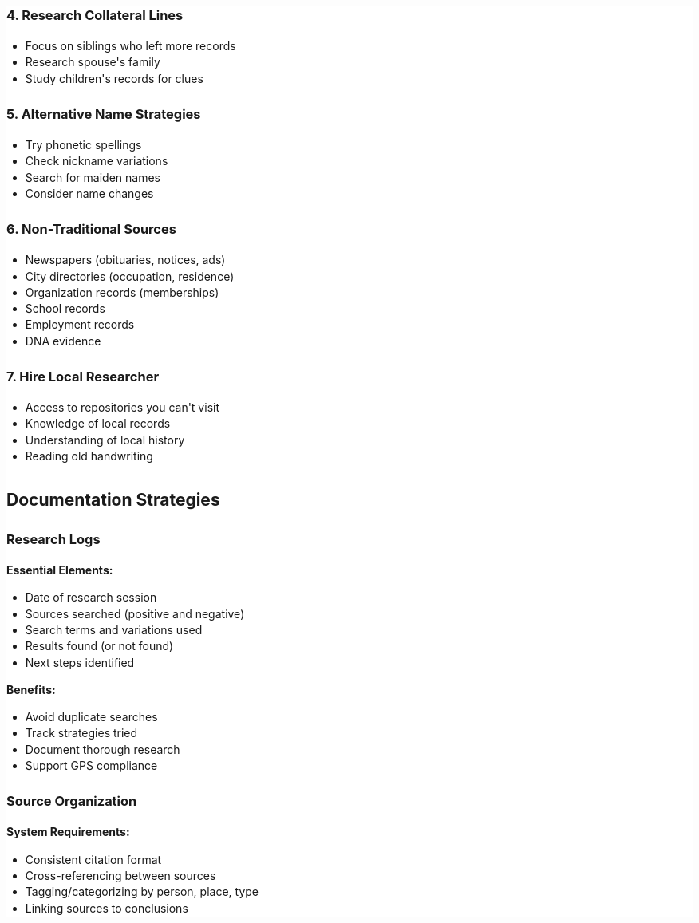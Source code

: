 ### 4. Research Collateral Lines

- Focus on siblings who left more records
- Research spouse's family
- Study children's records for clues

### 5. Alternative Name Strategies

- Try phonetic spellings
- Check nickname variations
- Search for maiden names
- Consider name changes

### 6. Non-Traditional Sources

- Newspapers (obituaries, notices, ads)
- City directories (occupation, residence)
- Organization records (memberships)
- School records
- Employment records
- DNA evidence

### 7. Hire Local Researcher

- Access to repositories you can't visit
- Knowledge of local records
- Understanding of local history
- Reading old handwriting

## Documentation Strategies

### Research Logs

**Essential Elements:**
- Date of research session
- Sources searched (positive and negative)
- Search terms and variations used
- Results found (or not found)
- Next steps identified

**Benefits:**
- Avoid duplicate searches
- Track strategies tried
- Document thorough research
- Support GPS compliance

### Source Organization

**System Requirements:**
- Consistent citation format
- Cross-referencing between sources
- Tagging/categorizing by person, place, type
- Linking sources to conclusions
